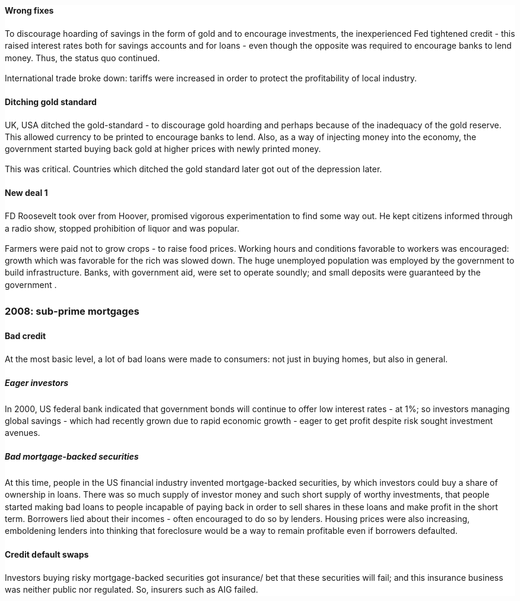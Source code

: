 #### Wrong fixes

To discourage hoarding of savings in the form of gold and to encourage investments, the inexperienced Fed tightened credit - this raised interest rates both for savings accounts and for loans - even though the opposite was required to encourage banks to lend money. Thus, the status quo continued.

International trade broke down: tariffs were increased in order to protect the profitability of local industry.

#### Ditching gold standard

UK, USA ditched the gold-standard - to discourage gold hoarding and perhaps because of the inadequacy of the gold reserve. This allowed currency to be printed to encourage banks to lend. Also, as a way of injecting money into the economy, the government started buying back gold at higher prices with newly printed money.

This was critical. Countries which ditched the gold standard later got out of the depression later.

#### New deal 1

FD Roosevelt took over from Hoover, promised vigorous experimentation to find some way out. He kept citizens informed through a radio show, stopped prohibition of liquor and was popular.

Farmers were paid not to grow crops - to raise food prices. Working hours and conditions favorable to workers was encouraged: growth which was favorable for the rich was slowed down. The huge unemployed population was employed by the government to build infrastructure. Banks, with government aid, were set to operate soundly; and small deposits were guaranteed by the government .

### 2008: sub-prime mortgages

#### Bad credit

At the most basic level, a lot of bad loans were made to consumers: not just in buying homes, but also in general.

##### Eager investors

In 2000, US federal bank indicated that government bonds will continue to offer low interest rates - at 1%; so investors managing global savings - which had recently grown due to rapid economic growth - eager to get profit despite risk sought investment avenues.

##### Bad mortgage-backed securities

At this time, people in the US financial industry invented mortgage-backed securities, by which investors could buy a share of ownership in loans. There was so much supply of investor money and such short supply of worthy investments, that people started making bad loans to people incapable of paying back in order to sell shares in these loans and make profit in the short term. Borrowers lied about their incomes - often encouraged to do so by lenders. Housing prices were also increasing, emboldening lenders into thinking that foreclosure would be a way to remain profitable even if borrowers defaulted.

#### Credit default swaps

Investors buying risky mortgage-backed securities got insurance/ bet that these securities will fail; and this insurance business was neither public nor regulated. So, insurers such as AIG failed.
